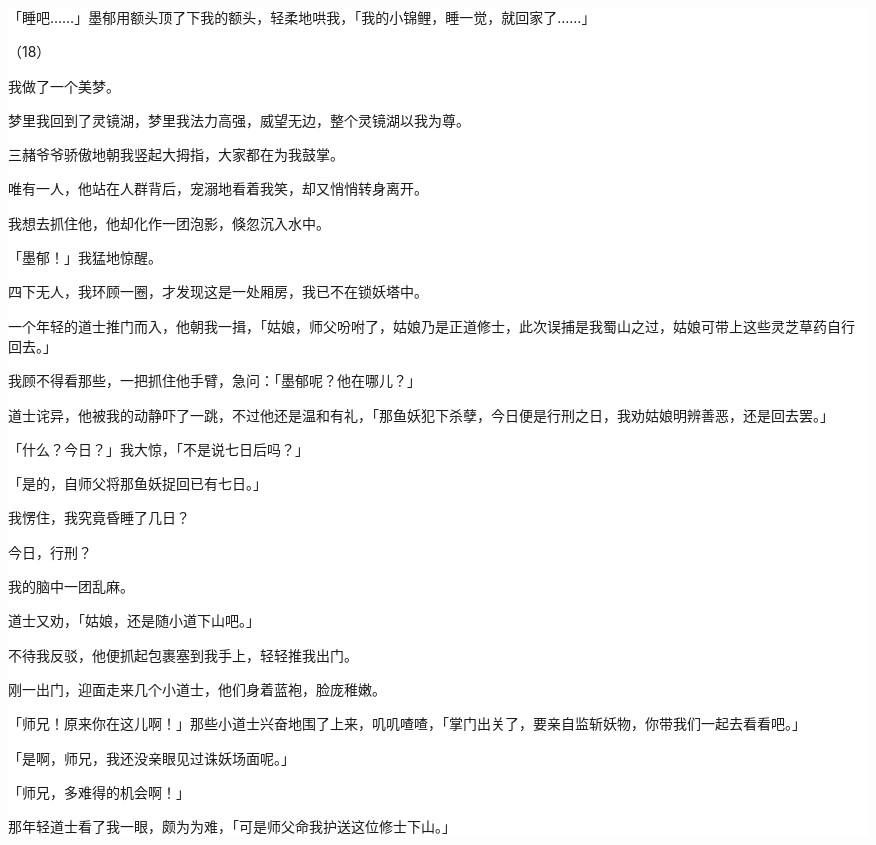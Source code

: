 
「睡吧……」墨郁用额头顶了下我的额头，轻柔地哄我，「我的小锦鲤，睡一觉，就回家了……」


（18）


我做了一个美梦。


梦里我回到了灵镜湖，梦里我法力高强，威望无边，整个灵镜湖以我为尊。


三赭爷爷骄傲地朝我竖起大拇指，大家都在为我鼓掌。


唯有一人，他站在人群背后，宠溺地看着我笑，却又悄悄转身离开。


我想去抓住他，他却化作一团泡影，倏忽沉入水中。


「墨郁！」我猛地惊醒。


四下无人，我环顾一圈，才发现这是一处厢房，我已不在锁妖塔中。


一个年轻的道士推门而入，他朝我一揖，「姑娘，师父吩咐了，姑娘乃是正道修士，此次误捕是我蜀山之过，姑娘可带上这些灵芝草药自行回去。」


我顾不得看那些，一把抓住他手臂，急问：「墨郁呢？他在哪儿？」


道士诧异，他被我的动静吓了一跳，不过他还是温和有礼，「那鱼妖犯下杀孽，今日便是行刑之日，我劝姑娘明辨善恶，还是回去罢。」


「什么？今日？」我大惊，「不是说七日后吗？」


「是的，自师父将那鱼妖捉回已有七日。」


我愣住，我究竟昏睡了几日？


今日，行刑？


我的脑中一团乱麻。


道士又劝，「姑娘，还是随小道下山吧。」


不待我反驳，他便抓起包裹塞到我手上，轻轻推我出门。


刚一出门，迎面走来几个小道士，他们身着蓝袍，脸庞稚嫩。


「师兄！原来你在这儿啊！」那些小道士兴奋地围了上来，叽叽喳喳，「掌门出关了，要亲自监斩妖物，你带我们一起去看看吧。」


「是啊，师兄，我还没亲眼见过诛妖场面呢。」


「师兄，多难得的机会啊！」


那年轻道士看了我一眼，颇为为难，「可是师父命我护送这位修士下山。」

